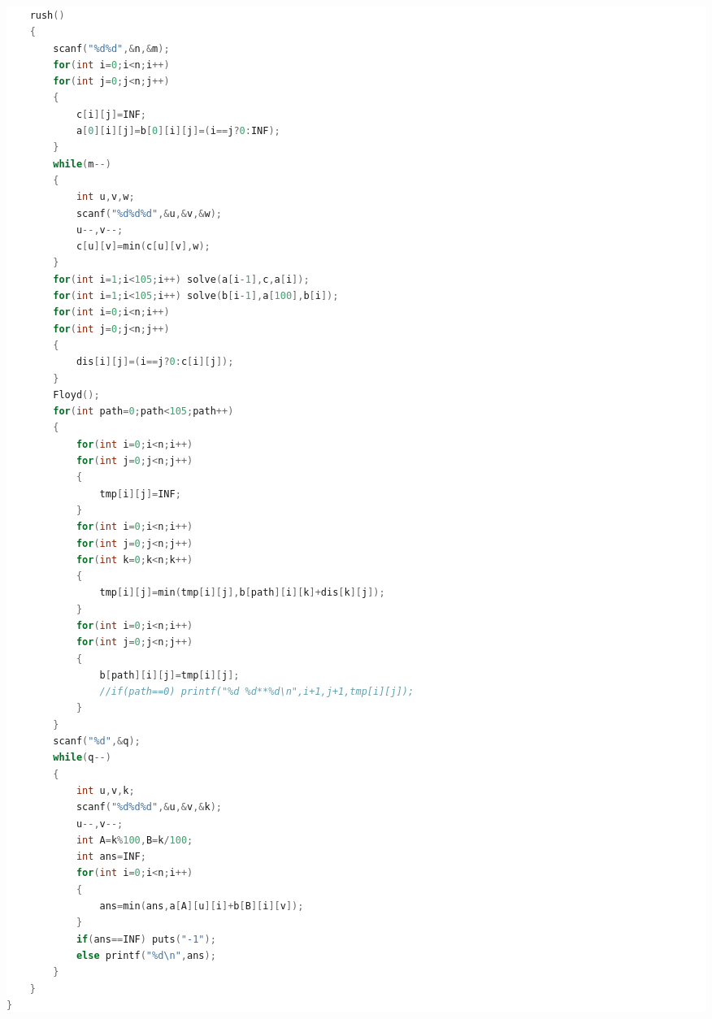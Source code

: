 ```c++
    rush()
    {
        scanf("%d%d",&n,&m);
        for(int i=0;i<n;i++)
        for(int j=0;j<n;j++)
        {
            c[i][j]=INF;
            a[0][i][j]=b[0][i][j]=(i==j?0:INF);
        }
        while(m--)
        {
            int u,v,w;
            scanf("%d%d%d",&u,&v,&w);
            u--,v--;
            c[u][v]=min(c[u][v],w);
        }
        for(int i=1;i<105;i++) solve(a[i-1],c,a[i]);
        for(int i=1;i<105;i++) solve(b[i-1],a[100],b[i]);
        for(int i=0;i<n;i++)
        for(int j=0;j<n;j++)
        {
            dis[i][j]=(i==j?0:c[i][j]);
        }
        Floyd();
        for(int path=0;path<105;path++)
        {
            for(int i=0;i<n;i++)
            for(int j=0;j<n;j++)
            {
                tmp[i][j]=INF;
            }
            for(int i=0;i<n;i++)
            for(int j=0;j<n;j++)
            for(int k=0;k<n;k++)
            {
                tmp[i][j]=min(tmp[i][j],b[path][i][k]+dis[k][j]);
            }
            for(int i=0;i<n;i++)
            for(int j=0;j<n;j++)
            {
                b[path][i][j]=tmp[i][j];
                //if(path==0) printf("%d %d**%d\n",i+1,j+1,tmp[i][j]);
            }
        }
        scanf("%d",&q);
        while(q--)
        {
            int u,v,k;
            scanf("%d%d%d",&u,&v,&k);
            u--,v--;
            int A=k%100,B=k/100;
            int ans=INF;
            for(int i=0;i<n;i++)
            {
                ans=min(ans,a[A][u][i]+b[B][i][v]);
            }
            if(ans==INF) puts("-1");
            else printf("%d\n",ans);
        }
    }
}
```
